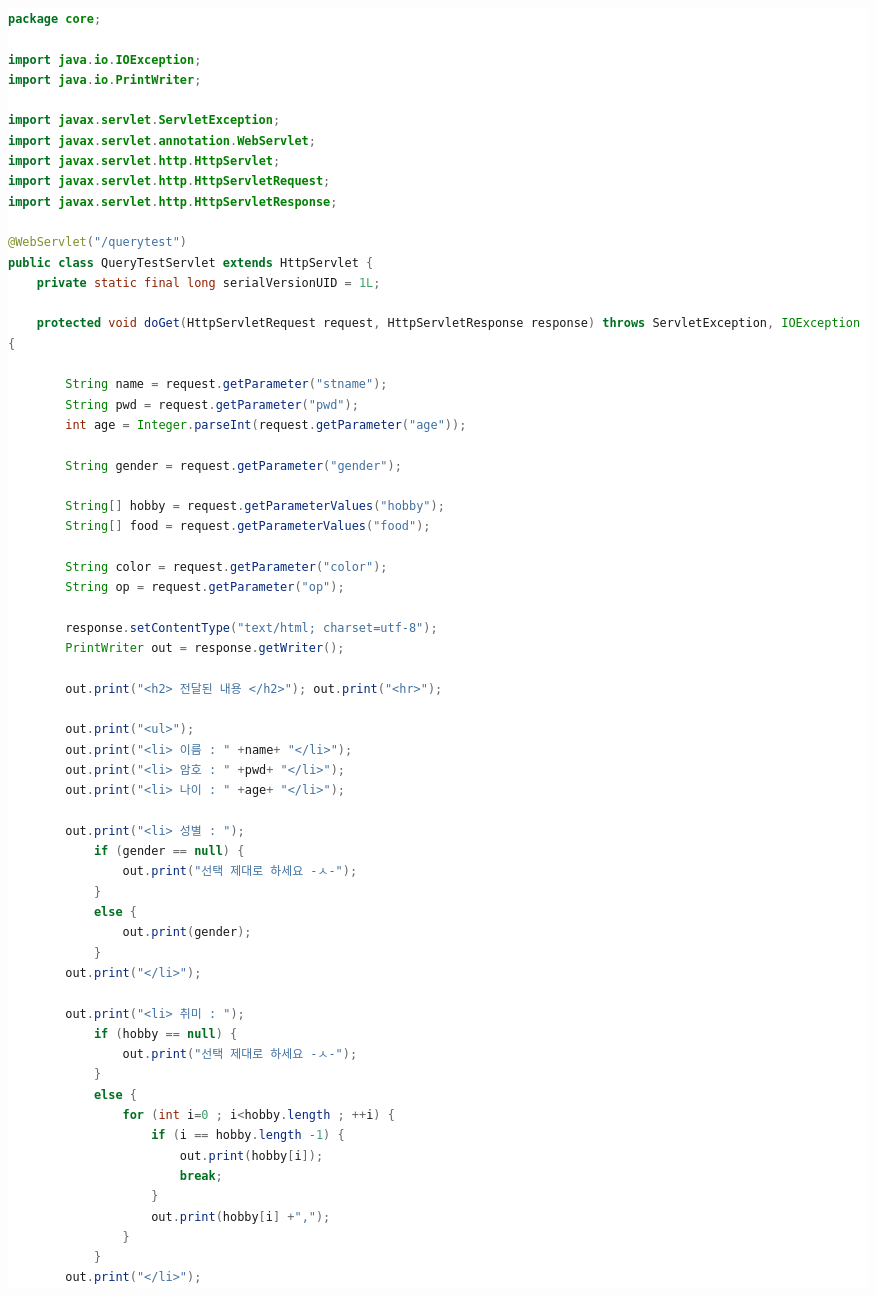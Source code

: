 ```java
package core;

import java.io.IOException;
import java.io.PrintWriter;

import javax.servlet.ServletException;
import javax.servlet.annotation.WebServlet;
import javax.servlet.http.HttpServlet;
import javax.servlet.http.HttpServletRequest;
import javax.servlet.http.HttpServletResponse;

@WebServlet("/querytest")
public class QueryTestServlet extends HttpServlet {
	private static final long serialVersionUID = 1L;

	protected void doGet(HttpServletRequest request, HttpServletResponse response) throws ServletException, IOException {
		
		String name = request.getParameter("stname");
		String pwd = request.getParameter("pwd");
		int age = Integer.parseInt(request.getParameter("age"));
		
		String gender = request.getParameter("gender");
		
		String[] hobby = request.getParameterValues("hobby");
		String[] food = request.getParameterValues("food");
		
		String color = request.getParameter("color");
		String op = request.getParameter("op");
		
		response.setContentType("text/html; charset=utf-8");
		PrintWriter out = response.getWriter();
		
		out.print("<h2> 전달된 내용 </h2>"); out.print("<hr>");
		
		out.print("<ul>");
		out.print("<li> 이름 : " +name+ "</li>");
		out.print("<li> 암호 : " +pwd+ "</li>");
		out.print("<li> 나이 : " +age+ "</li>");
		
		out.print("<li> 성별 : ");
			if (gender == null) {
				out.print("선택 제대로 하세요 -ㅅ-");	
			}
			else {
				out.print(gender);
			}
		out.print("</li>");
		
		out.print("<li> 취미 : ");
			if (hobby == null) {
				out.print("선택 제대로 하세요 -ㅅ-");	
			}
			else {
				for (int i=0 ; i<hobby.length ; ++i) {
					if (i == hobby.length -1) {
						out.print(hobby[i]);
						break;
					}
					out.print(hobby[i] +",");
				}
			}
		out.print("</li>");
```